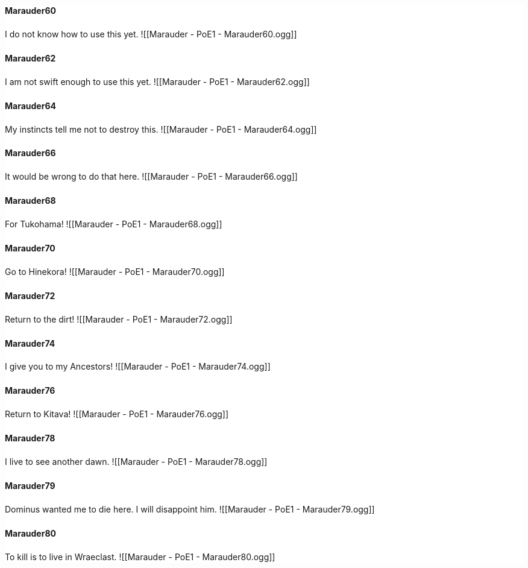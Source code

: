 #### Marauder60
I do not know how to use this yet.
![[Marauder - PoE1 - Marauder60.ogg]]

#### Marauder62
I am not swift enough to use this yet.
![[Marauder - PoE1 - Marauder62.ogg]]

#### Marauder64
My instincts tell me not to destroy this.
![[Marauder - PoE1 - Marauder64.ogg]]

#### Marauder66
It would be wrong to do that here.
![[Marauder - PoE1 - Marauder66.ogg]]

#### Marauder68
For Tukohama!
![[Marauder - PoE1 - Marauder68.ogg]]

#### Marauder70
Go to Hinekora!
![[Marauder - PoE1 - Marauder70.ogg]]

#### Marauder72
Return to the dirt!
![[Marauder - PoE1 - Marauder72.ogg]]

#### Marauder74
I give you to my Ancestors!
![[Marauder - PoE1 - Marauder74.ogg]]

#### Marauder76
Return to Kitava!
![[Marauder - PoE1 - Marauder76.ogg]]

#### Marauder78
I live to see another dawn.
![[Marauder - PoE1 - Marauder78.ogg]]

#### Marauder79
Dominus wanted me to die here. I will disappoint him.
![[Marauder - PoE1 - Marauder79.ogg]]

#### Marauder80
To kill is to live in Wraeclast.
![[Marauder - PoE1 - Marauder80.ogg]]
